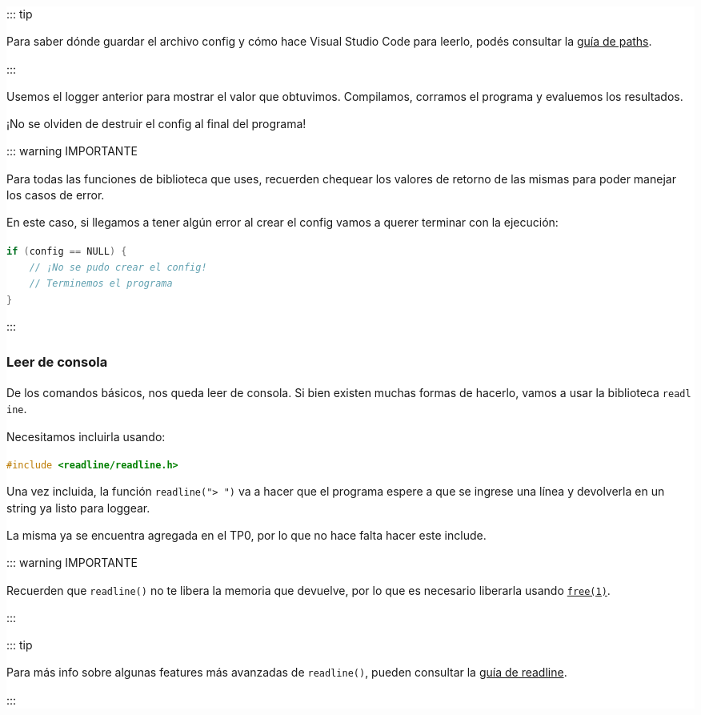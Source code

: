 ::: tip

Para saber dónde guardar el archivo config y cómo hace Visual Studio Code para
leerlo, podés consultar la [guía de paths](/guias/consola/rutas).

:::

Usemos el logger anterior para mostrar el valor que obtuvimos. Compilamos,
corramos el programa y evaluemos los resultados.

¡No se olviden de destruir el config al final del programa!

::: warning IMPORTANTE

Para todas las funciones de biblioteca que uses, recuerden chequear los valores
de retorno de las mismas para poder manejar los casos de error.

En este caso, si llegamos a tener algún error al crear el config vamos a querer
terminar con la ejecución:

```c
if (config == NULL) {
    // ¡No se pudo crear el config!
    // Terminemos el programa
}
```

:::

### Leer de consola

De los comandos básicos, nos queda leer de consola. Si bien existen muchas
formas de hacerlo, vamos a usar la biblioteca `readline`.

Necesitamos incluirla usando:

```c
#include <readline/readline.h>
```

Una vez incluida, la función `readline("> ")` va a hacer que el programa espere
a que se ingrese una línea y devolverla en un string ya listo para loggear.

La misma ya se encuentra agregada en el TP0, por lo que no hace falta hacer este
include.

::: warning IMPORTANTE

Recuerden que `readline()` no te libera la memoria que devuelve, por lo que es
necesario liberarla usando
[`free(1)`](https://man7.org/linux/man-pages/man1/free.1.html).

:::

::: tip

Para más info sobre algunas features más avanzadas de `readline()`, pueden
consultar la [guía de readline](/guias/programacion/readline).

:::
